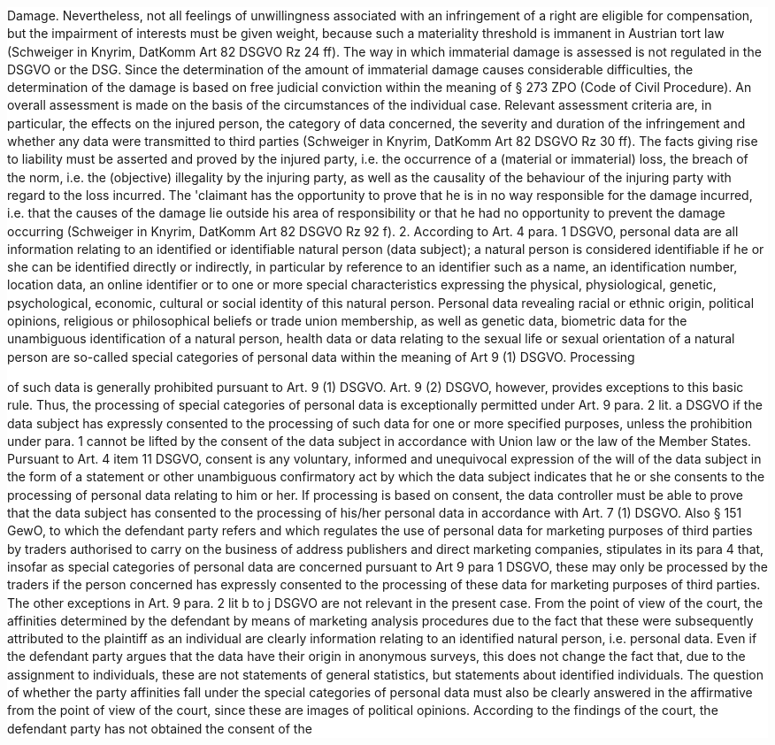 Damage. Nevertheless, not all feelings of unwillingness associated with an infringement of a right are eligible for compensation, but the impairment of interests must be given weight, because such a materiality threshold is immanent in Austrian tort law (Schweiger in Knyrim, DatKomm Art 82 DSGVO Rz 24 ff).
The way in which immaterial damage is assessed is not regulated in the DSGVO or the DSG. Since the determination of the amount of immaterial damage causes considerable difficulties, the determination of the damage is based on free judicial conviction within the meaning of § 273 ZPO (Code of Civil Procedure). An overall assessment is made on the basis of the circumstances of the individual case. Relevant assessment criteria are, in particular, the effects on the injured person, the category of data concerned, the severity and duration of the infringement and whether any data were transmitted to third parties (Schweiger in Knyrim, DatKomm Art 82 DSGVO Rz 30 ff).
The facts giving rise to liability must be asserted and proved by the injured party, i.e. the occurrence of a (material or immaterial) loss, the breach of the norm, i.e. the (objective) illegality by the injuring party, as well as the causality of the behaviour of the injuring party with regard to the loss incurred. The 'claimant has the opportunity to prove that he is in no way responsible for the damage incurred, i.e. that the causes of the damage lie outside his area of responsibility or that he had no opportunity to prevent the damage occurring (Schweiger in Knyrim, DatKomm Art 82 DSGVO Rz 92 f).
2. According to Art. 4 para. 1 DSGVO, personal data are all information relating to an identified or identifiable natural person (data subject); a natural person is considered identifiable if he or she can be identified directly or indirectly, in particular by reference to an identifier such as a name, an identification number, location data, an online identifier or to one or more special characteristics expressing the physical, physiological, genetic, psychological, economic, cultural or social identity of this natural person.
Personal data revealing racial or ethnic origin, political opinions, religious or philosophical beliefs or trade union membership, as well as genetic data, biometric data for the unambiguous identification of a natural person, health data or data relating to the sexual life or sexual orientation of a natural person are so-called special categories of personal data within the meaning of Art 9 (1) DSGVO. Processing

of such data is generally prohibited pursuant to Art. 9 (1) DSGVO. Art. 9 (2) DSGVO, however, provides exceptions to this basic rule. Thus, the processing of special categories of personal data is exceptionally permitted under Art. 9 para. 2 lit. a DSGVO if the data subject has expressly consented to the processing of such data for one or more specified purposes, unless the prohibition under para. 1 cannot be lifted by the consent of the data subject in accordance with Union law or the law of the Member States.
Pursuant to Art. 4 item 11 DSGVO, consent is any voluntary, informed and unequivocal expression of the will of the data subject in the form of a statement or other unambiguous confirmatory act by which the data subject indicates that he or she consents to the processing of personal data relating to him or her. If processing is based on consent, the data controller must be able to prove that the data subject has consented to the processing of his/her personal data in accordance with Art. 7 (1) DSGVO.
Also § 151 GewO, to which the defendant party refers and which regulates the use of personal data for marketing purposes of third parties by traders authorised to carry on the business of address publishers and direct marketing companies, stipulates in its para 4 that, insofar as special categories of personal data are concerned pursuant to Art 9 para 1 DSGVO, these may only be processed by the traders if the person concerned has expressly consented to the processing of these data for marketing purposes of third parties.
The other exceptions in Art. 9 para. 2 lit b to j DSGVO are not relevant in the present case.
From the point of view of the court, the affinities determined by the defendant by means of marketing analysis procedures due to the fact that these were subsequently attributed to the plaintiff as an individual are clearly information relating to an identified natural person, i.e. personal data. Even if the defendant party argues that the data have their origin in anonymous surveys, this does not change the fact that, due to the assignment to individuals, these are not statements of general statistics, but statements about identified individuals.
The question of whether the party affinities fall under the special categories of personal data must also be clearly answered in the affirmative from the point of view of the court, since these are images of political opinions.
According to the findings of the court, the defendant party has not obtained the consent of the
